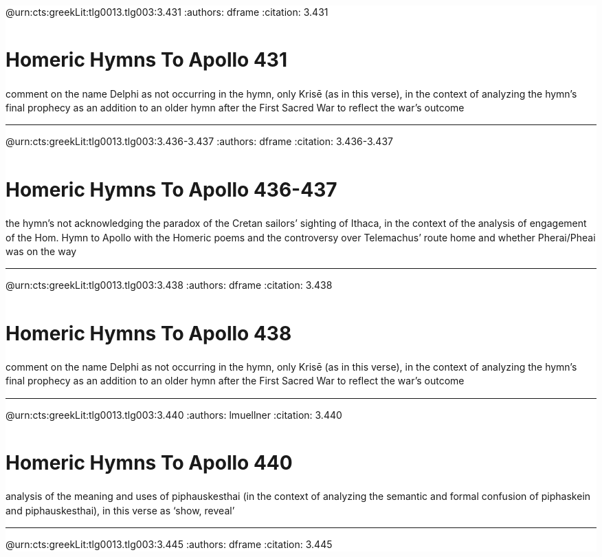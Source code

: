 
@urn:cts:greekLit:tlg0013.tlg003:3.431
:authors: dframe
:citation: 3.431


# Homeric Hymns To Apollo 431

<p>comment on the name Delphi as not occurring in the hymn, only Krisē (as in this verse), in the context of analyzing the hymn’s final prophecy as an addition to an older hymn after the First Sacred War to reflect the war’s outcome</p>

---

@urn:cts:greekLit:tlg0013.tlg003:3.436-3.437
:authors: dframe
:citation: 3.436-3.437


# Homeric Hymns To Apollo 436-437

<p>the hymn’s not acknowledging the paradox of the Cretan sailors’ sighting of Ithaca, in the context of the analysis of engagement of the Hom. Hymn to Apollo with the Homeric poems and the controversy over Telemachus’ route home and whether Pherai/Pheai was on the way</p>

---

@urn:cts:greekLit:tlg0013.tlg003:3.438
:authors: dframe
:citation: 3.438


# Homeric Hymns To Apollo 438

<p>comment on the name Delphi as not occurring in the hymn, only Krisē (as in this verse), in the context of analyzing the hymn’s final prophecy as an addition to an older hymn after the First Sacred War to reflect the war’s outcome</p>

---

@urn:cts:greekLit:tlg0013.tlg003:3.440
:authors: lmuellner
:citation: 3.440


# Homeric Hymns To Apollo 440

<p>analysis of the meaning and uses of piphauskesthai (in the context of analyzing the semantic and formal confusion of piphaskein and piphauskesthai), in this verse as ‘show, reveal’</p>

---

@urn:cts:greekLit:tlg0013.tlg003:3.445
:authors: dframe
:citation: 3.445

